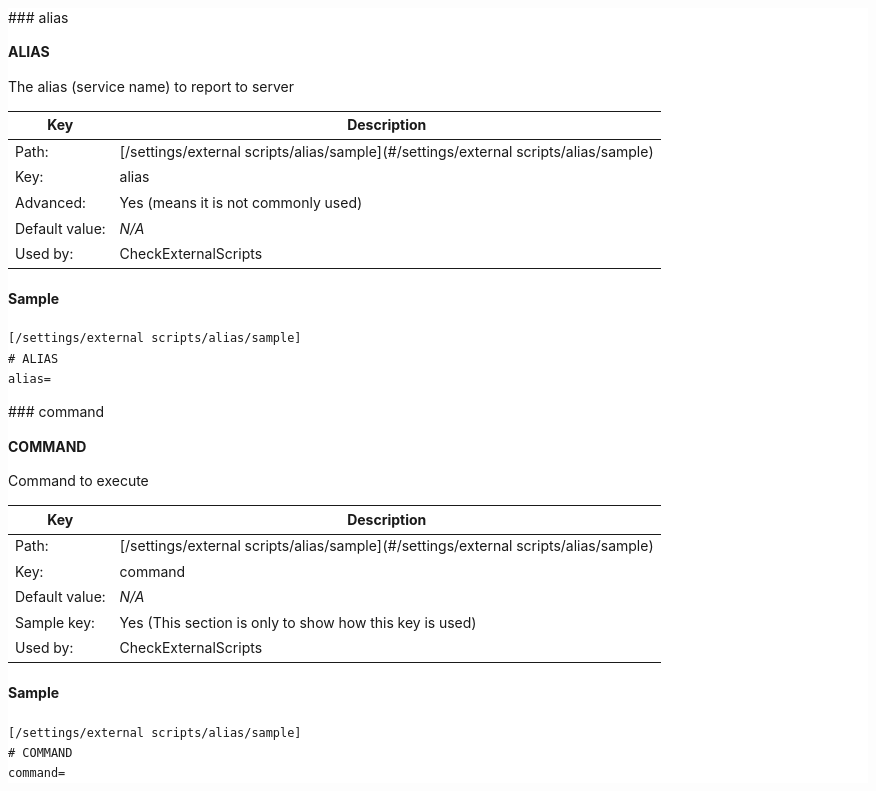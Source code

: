 
<a name="/settings/external scripts/alias/sample_alias"/>
### alias

**ALIAS**

The alias (service name) to report to server





| Key            | Description                                                                         |
|----------------|-------------------------------------------------------------------------------------|
| Path:          | [/settings/external scripts/alias/sample](#/settings/external scripts/alias/sample) |
| Key:           | alias                                                                               |
| Advanced:      | Yes (means it is not commonly used)                                                 |
| Default value: | _N/A_                                                                               |
| Used by:       | CheckExternalScripts                                                                |


#### Sample

```
[/settings/external scripts/alias/sample]
# ALIAS
alias=
```


<a name="/settings/external scripts/alias/sample_command"/>
### command

**COMMAND**

Command to execute





| Key            | Description                                                                         |
|----------------|-------------------------------------------------------------------------------------|
| Path:          | [/settings/external scripts/alias/sample](#/settings/external scripts/alias/sample) |
| Key:           | command                                                                             |
| Default value: | _N/A_                                                                               |
| Sample key:    | Yes (This section is only to show how this key is used)                             |
| Used by:       | CheckExternalScripts                                                                |


#### Sample

```
[/settings/external scripts/alias/sample]
# COMMAND
command=
```
